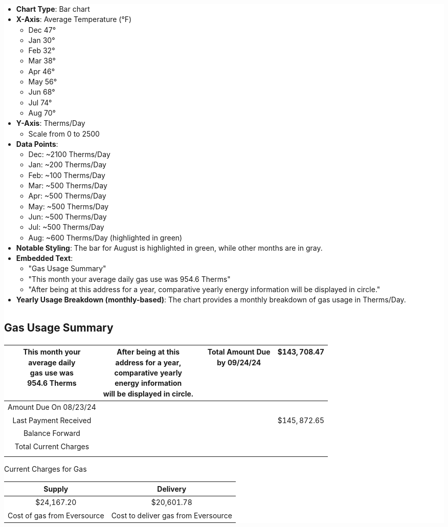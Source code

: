 - **Chart Type**: Bar chart
- **X-Axis**: Average Temperature (°F)
  - Dec 47°
  - Jan 30°
  - Feb 32°
  - Mar 38°
  - Apr 46°
  - May 56°
  - Jun 68°
  - Jul 74°
  - Aug 70°
- **Y-Axis**: Therms/Day
  - Scale from 0 to 2500
- **Data Points**:
  - Dec: ~2100 Therms/Day
  - Jan: ~200 Therms/Day
  - Feb: ~100 Therms/Day
  - Mar: ~500 Therms/Day
  - Apr: ~500 Therms/Day
  - May: ~500 Therms/Day
  - Jun: ~500 Therms/Day
  - Jul: ~500 Therms/Day
  - Aug: ~600 Therms/Day (highlighted in green)
- **Notable Styling**: The bar for August is highlighted in green, while other months are in gray.
- **Embedded Text**:
  - "Gas Usage Summary"
  - "This month your average daily gas use was 954.6 Therms"
  - "After being at this address for a year, comparative yearly energy information will be displayed in circle."
- **Yearly Usage Breakdown (monthly-based)**: The chart provides a monthly breakdown of gas usage in Therms/Day.

## Gas Usage Summary

| This month your <br> average daily <br> gas use was <br> 954.6 Therms | After being at this <br> address for a year, <br> comparative yearly <br> energy information <br> will be displayed in circle. |  | Total Amount Due <br> by 09/24/24 | $\$ 143,708.47$ |
| :--: | :--: | :--: | :--: | :--: |
| Amount Due On 08/23/24 |  |  |  |  |
| Last Payment Received |  |  |  | $\$ 145,872.65$ |
| Balance Forward |  |  |  |  |
| Total Current Charges |  |  |  |  |
|  |  |  |  |  |

Current Charges for Gas

| Supply | Delivery |
| :--: | :--: |
| \$24,167.20 | \$20,601.78 |
| Cost of gas from Eversource | Cost to deliver gas from Eversource |
